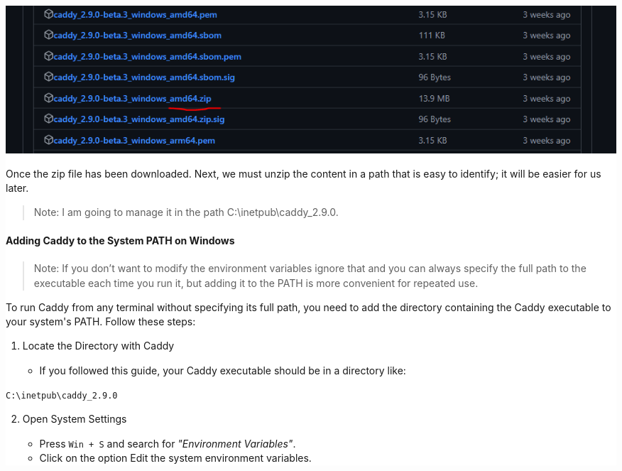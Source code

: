 ![File to Download](assets2.png "File to Download")

Once the zip file has been downloaded. Next, we must unzip the content in a path that is easy to identify; it will be easier for us later.

> Note: I am going to manage it in the path C:\inetpub\caddy_2.9.0.

#### Adding Caddy to the System PATH on Windows

> Note: If you don’t want to modify the environment variables ignore that and you can always specify the full path to the executable each time you run it, but adding it to the PATH is more convenient for repeated use.

To run Caddy from any terminal without specifying its full path, you need to add the directory containing the Caddy executable to your system's PATH. Follow these steps:

1. Locate the Directory with Caddy

   - If you followed this guide, your Caddy executable should be in a directory like:

```
C:\inetpub\caddy_2.9.0
```

2. Open System Settings

   - Press `Win + S` and search for _"Environment Variables"_.
   - Click on the option Edit the system environment variables.
